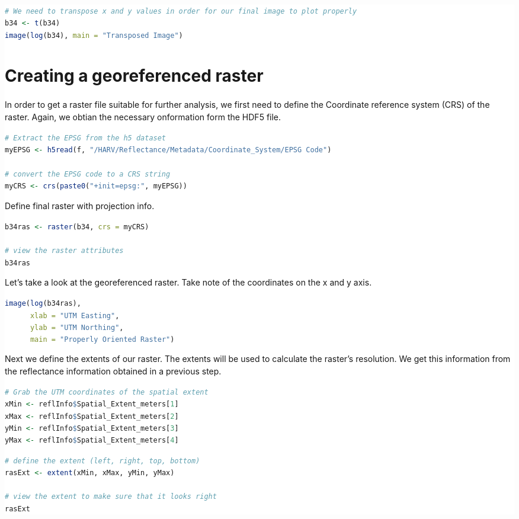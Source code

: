 ``` r
# We need to transpose x and y values in order for our final image to plot properly
b34 <- t(b34)
image(log(b34), main = "Transposed Image")
```

# Creating a georeferenced raster

In order to get a raster file suitable for further analysis, we first
need to define the Coordinate reference system (CRS) of the raster.
Again, we obtian the necessary onformation form the HDF5 file.

``` r
# Extract the EPSG from the h5 dataset
myEPSG <- h5read(f, "/HARV/Reflectance/Metadata/Coordinate_System/EPSG Code")

# convert the EPSG code to a CRS string
myCRS <- crs(paste0("+init=epsg:", myEPSG))
```

Define final raster with projection info.

``` r
b34ras <- raster(b34, crs = myCRS)

# view the raster attributes
b34ras
```

Let’s take a look at the georeferenced raster. Take note of the
coordinates on the x and y axis.

``` r
image(log(b34ras), 
      xlab = "UTM Easting", 
      ylab = "UTM Northing",
      main = "Properly Oriented Raster")
```

Next we define the extents of our raster. The extents will be used to
calculate the raster’s resolution. We get this information from the
reflectance information obtained in a previous step.

``` r
# Grab the UTM coordinates of the spatial extent
xMin <- reflInfo$Spatial_Extent_meters[1]
xMax <- reflInfo$Spatial_Extent_meters[2]
yMin <- reflInfo$Spatial_Extent_meters[3]
yMax <- reflInfo$Spatial_Extent_meters[4]
```

``` r
# define the extent (left, right, top, bottom)
rasExt <- extent(xMin, xMax, yMin, yMax)

# view the extent to make sure that it looks right
rasExt 
```

